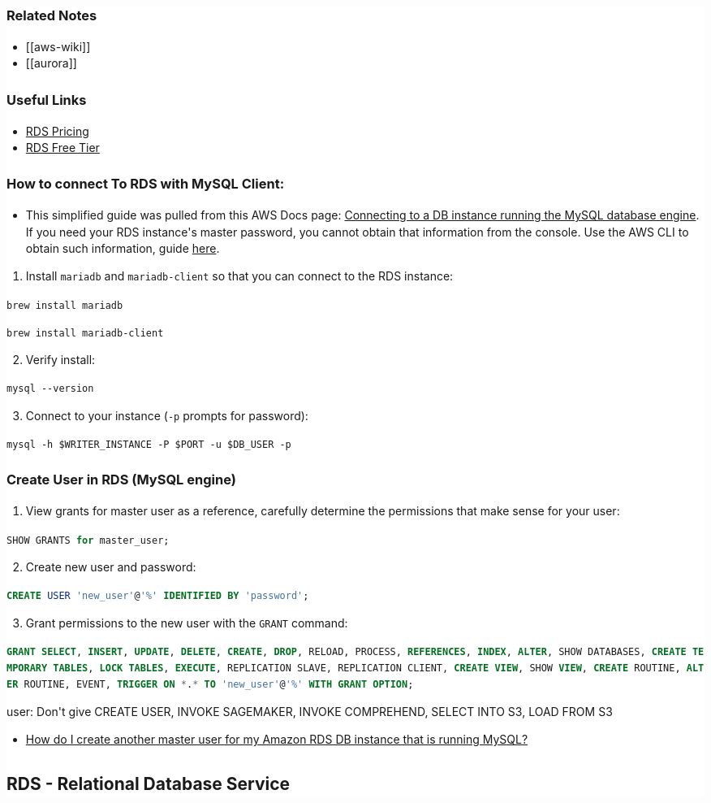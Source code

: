 ### Related Notes
- [[aws-wiki]]
- [[aurora]]

### Useful Links
- [RDS Pricing](https://aws.amazon.com/rds/pricing/)
- [RDS Free Tier](https://aws.amazon.com/rds/free/)

### How to connect To RDS with MySQL Client:
- This simplified guide was pulled from this AWS Docs page: [Connecting to a DB instance running the MySQL database engine](https://docs.aws.amazon.com/AmazonRDS/latest/UserGuide/USER_ConnectToInstance.html). If you need your RDS instance's master password, you cannot obtain that information from the console. Use the AWS CLI to obtain such information, guide [here](https://awscli.amazonaws.com/v2/documentation/api/latest/reference/lightsail/get-relational-database-master-user-password.html).
1. Install `mariadb` and `mariadb-client` so that you can connect to the RDS instance:
```
brew install mariadb
```
```
brew install mariadb-client
```
2. Verify install:
```
mysql --version
```
3. Connect to your instance (`-p` prompts for password):
```
mysql -h $WRITER_INSTANCE -P $PORT -u $DB_USER -p
```

### Create User in RDS (MySQL engine)
1. View grants for master user as a reference, carefully determine the permissions that make sense for your user:
```sql
SHOW GRANTS for master_user;
```
2. Create new user and password:
```sql
CREATE USER 'new_user'@'%' IDENTIFIED BY 'password';
```
3. Grant permissions to the new user with the `GRANT` command:
```sql
GRANT SELECT, INSERT, UPDATE, DELETE, CREATE, DROP, RELOAD, PROCESS, REFERENCES, INDEX, ALTER, SHOW DATABASES, CREATE TEMPORARY TABLES, LOCK TABLES, EXECUTE, REPLICATION SLAVE, REPLICATION CLIENT, CREATE VIEW, SHOW VIEW, CREATE ROUTINE, ALTER ROUTINE, EVENT, TRIGGER ON *.* TO 'new_user'@'%' WITH GRANT OPTION;
```

user: Don't give CREATE USER, INVOKE SAGEMAKER, INVOKE COMPREHEND, SELECT INTO S3, LOAD FROM S3

- [How do I create another master user for my Amazon RDS DB instance that is running MySQL?](https://aws.amazon.com/premiumsupport/knowledge-center/duplicate-master-user-mysql/)

## **RDS - Relational Database Service**
